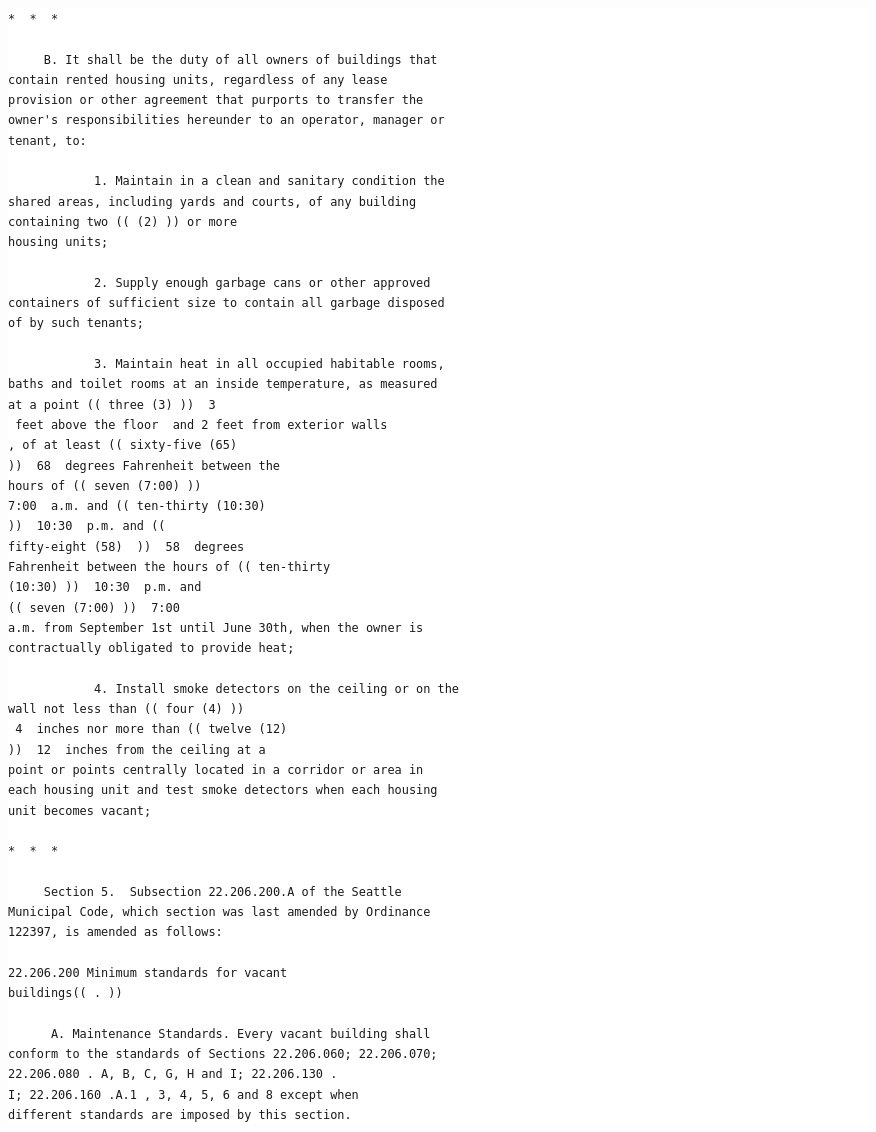     *  *  *  
  
         B. It shall be the duty of all owners of buildings that  
    contain rented housing units, regardless of any lease  
    provision or other agreement that purports to transfer the  
    owner's responsibilities hereunder to an operator, manager or  
    tenant, to:  
  
                1. Maintain in a clean and sanitary condition the  
    shared areas, including yards and courts, of any building  
    containing two (( (2) )) or more  
    housing units;  
  
                2. Supply enough garbage cans or other approved  
    containers of sufficient size to contain all garbage disposed  
    of by such tenants;  
  
                3. Maintain heat in all occupied habitable rooms,  
    baths and toilet rooms at an inside temperature, as measured  
    at a point (( three (3) ))  3  
     feet above the floor  and 2 feet from exterior walls  
    , of at least (( sixty-five (65)  
    ))  68  degrees Fahrenheit between the  
    hours of (( seven (7:00) ))   
    7:00  a.m. and (( ten-thirty (10:30)  
    ))  10:30  p.m. and ((  
    fifty-eight (58)  ))  58  degrees  
    Fahrenheit between the hours of (( ten-thirty  
    (10:30) ))  10:30  p.m. and  
    (( seven (7:00) ))  7:00   
    a.m. from September 1st until June 30th, when the owner is  
    contractually obligated to provide heat;  
  
                4. Install smoke detectors on the ceiling or on the  
    wall not less than (( four (4) ))  
     4  inches nor more than (( twelve (12)  
    ))  12  inches from the ceiling at a  
    point or points centrally located in a corridor or area in  
    each housing unit and test smoke detectors when each housing  
    unit becomes vacant;  
  
    *  *  *  
  
         Section 5.  Subsection 22.206.200.A of the Seattle  
    Municipal Code, which section was last amended by Ordinance  
    122397, is amended as follows:  
  
    22.206.200 Minimum standards for vacant  
    buildings(( . ))  
  
          A. Maintenance Standards. Every vacant building shall  
    conform to the standards of Sections 22.206.060; 22.206.070;  
    22.206.080 . A, B, C, G, H and I; 22.206.130 .  
    I; 22.206.160 .A.1 , 3, 4, 5, 6 and 8 except when  
    different standards are imposed by this section.  
  